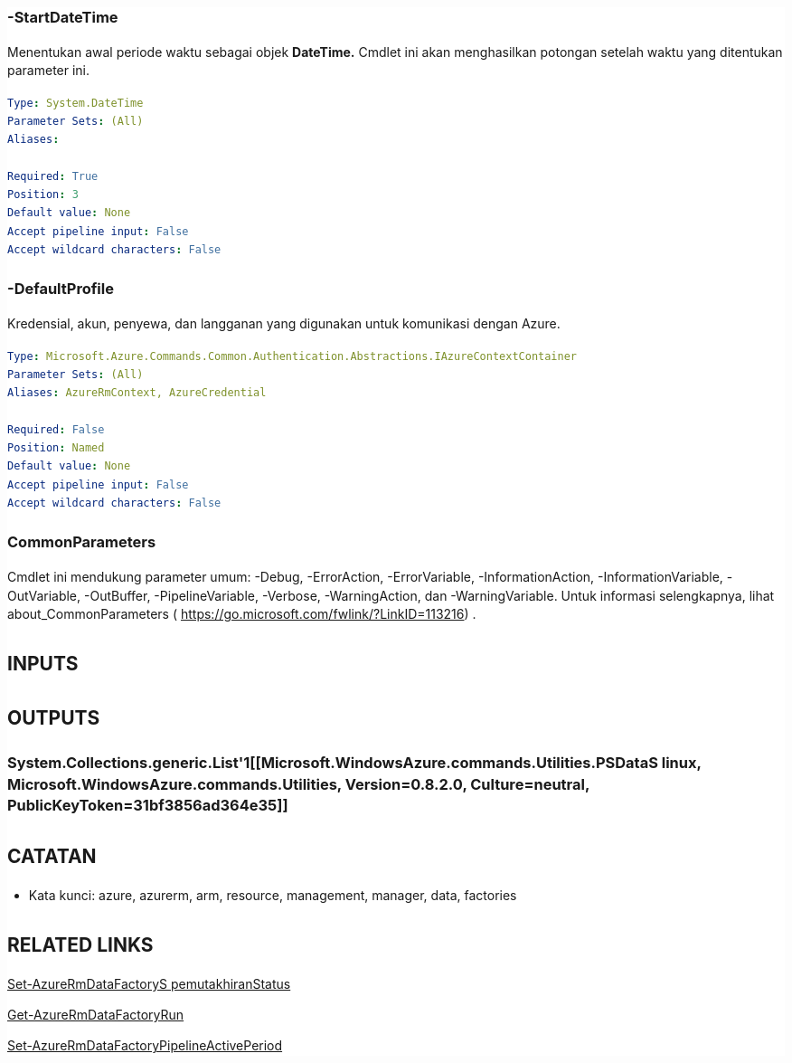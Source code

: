 ### -StartDateTime
Menentukan awal periode waktu sebagai objek **DateTime.**
Cmdlet ini akan menghasilkan potongan setelah waktu yang ditentukan parameter ini.

```yaml
Type: System.DateTime
Parameter Sets: (All)
Aliases: 

Required: True
Position: 3
Default value: None
Accept pipeline input: False
Accept wildcard characters: False
```

### -DefaultProfile
Kredensial, akun, penyewa, dan langganan yang digunakan untuk komunikasi dengan Azure.

```yaml
Type: Microsoft.Azure.Commands.Common.Authentication.Abstractions.IAzureContextContainer
Parameter Sets: (All)
Aliases: AzureRmContext, AzureCredential

Required: False
Position: Named
Default value: None
Accept pipeline input: False
Accept wildcard characters: False
```

### CommonParameters
Cmdlet ini mendukung parameter umum: -Debug, -ErrorAction, -ErrorVariable, -InformationAction, -InformationVariable, -OutVariable, -OutBuffer, -PipelineVariable, -Verbose, -WarningAction, dan -WarningVariable. Untuk informasi selengkapnya, lihat about_CommonParameters ( https://go.microsoft.com/fwlink/?LinkID=113216) .

## INPUTS

## OUTPUTS

### System.Collections.generic.List'1[[Microsoft.WindowsAzure.commands.Utilities.PSDataS linux, Microsoft.WindowsAzure.commands.Utilities, Version=0.8.2.0, Culture=neutral, PublicKeyToken=31bf3856ad364e35]]

## CATATAN
* Kata kunci: azure, azurerm, arm, resource, management, manager, data, factories

## RELATED LINKS

[Set-AzureRmDataFactoryS pemutakhiranStatus](./Set-AzureRmDataFactorySliceStatus.md)

[Get-AzureRmDataFactoryRun](./Get-AzureRmDataFactoryRun.md)

[Set-AzureRmDataFactoryPipelineActivePeriod](./Set-AzureRmDataFactoryPipelineActivePeriod.md)


